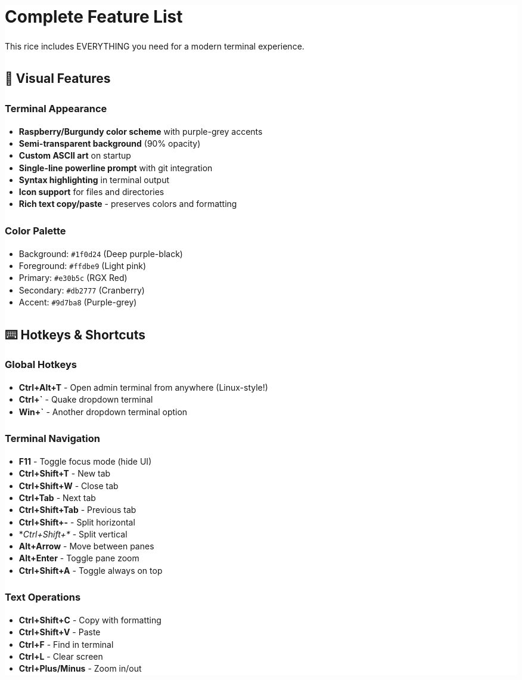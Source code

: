 # Complete Feature List

This rice includes EVERYTHING you need for a modern terminal experience.

## 🎨 Visual Features

### Terminal Appearance
- **Raspberry/Burgundy color scheme** with purple-grey accents
- **Semi-transparent background** (90% opacity)
- **Custom ASCII art** on startup
- **Single-line powerline prompt** with git integration
- **Syntax highlighting** in terminal output
- **Icon support** for files and directories
- **Rich text copy/paste** - preserves colors and formatting

### Color Palette
- Background: `#1f0d24` (Deep purple-black)
- Foreground: `#ffdbe9` (Light pink)
- Primary: `#e30b5c` (RGX Red)
- Secondary: `#db2777` (Cranberry)
- Accent: `#9d7ba8` (Purple-grey)

## ⌨️ Hotkeys & Shortcuts

### Global Hotkeys
- **Ctrl+Alt+T** - Open admin terminal from anywhere (Linux-style!)
- **Ctrl+`** - Quake dropdown terminal
- **Win+`** - Another dropdown terminal option

### Terminal Navigation
- **F11** - Toggle focus mode (hide UI)
- **Ctrl+Shift+T** - New tab
- **Ctrl+Shift+W** - Close tab
- **Ctrl+Tab** - Next tab
- **Ctrl+Shift+Tab** - Previous tab
- **Ctrl+Shift+-** - Split horizontal
- **Ctrl+Shift+\** - Split vertical
- **Alt+Arrow** - Move between panes
- **Alt+Enter** - Toggle pane zoom
- **Ctrl+Shift+A** - Toggle always on top

### Text Operations
- **Ctrl+Shift+C** - Copy with formatting
- **Ctrl+Shift+V** - Paste
- **Ctrl+F** - Find in terminal
- **Ctrl+L** - Clear screen
- **Ctrl+Plus/Minus** - Zoom in/out
